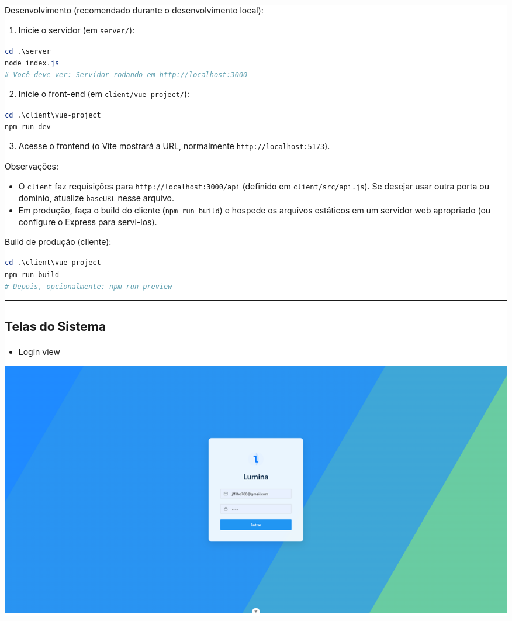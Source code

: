 Desenvolvimento (recomendado durante o desenvolvimento local):

1) Inicie o servidor (em `server/`):

```powershell
cd .\server
node index.js
# Você deve ver: Servidor rodando em http://localhost:3000
```

2) Inicie o front-end (em `client/vue-project/`):

```powershell
cd .\client\vue-project
npm run dev
```

3) Acesse o frontend (o Vite mostrará a URL, normalmente `http://localhost:5173`).

Observações:

- O `client` faz requisições para `http://localhost:3000/api` (definido em `client/src/api.js`). Se desejar usar outra porta ou domínio, atualize `baseURL` nesse arquivo.
- Em produção, faça o build do cliente (`npm run build`) e hospede os arquivos estáticos em um servidor web apropriado (ou configure o Express para servi-los).

Build de produção (cliente):

```powershell
cd .\client\vue-project
npm run build
# Depois, opcionalmente: npm run preview
```

---

## Telas do Sistema

- Login view

![Login view](/screenshots/Captura%20de%20tela%202025-08-21%20172251.png)
